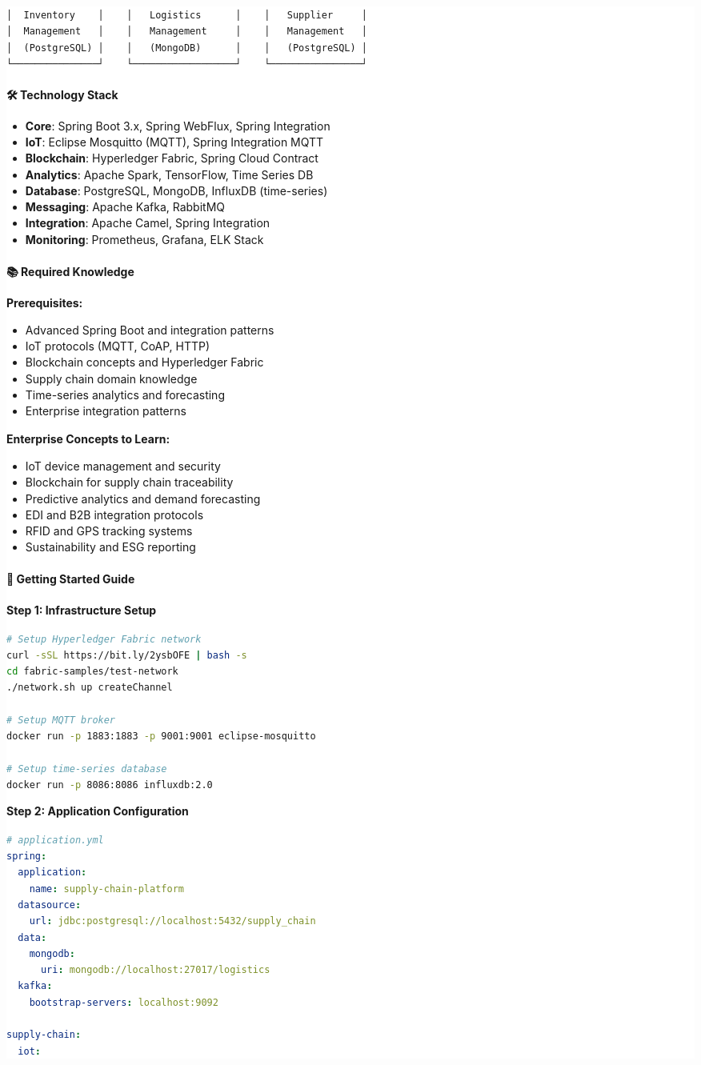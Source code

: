 ```
│  Inventory    │    │   Logistics      │    │   Supplier     │
│  Management   │    │   Management     │    │   Management   │
│  (PostgreSQL) │    │   (MongoDB)      │    │   (PostgreSQL) │
└───────────────┘    └──────────────────┘    └────────────────┘
```

#### 🛠️ Technology Stack
- **Core**: Spring Boot 3.x, Spring WebFlux, Spring Integration
- **IoT**: Eclipse Mosquitto (MQTT), Spring Integration MQTT
- **Blockchain**: Hyperledger Fabric, Spring Cloud Contract
- **Analytics**: Apache Spark, TensorFlow, Time Series DB
- **Database**: PostgreSQL, MongoDB, InfluxDB (time-series)
- **Messaging**: Apache Kafka, RabbitMQ
- **Integration**: Apache Camel, Spring Integration
- **Monitoring**: Prometheus, Grafana, ELK Stack

#### 📚 Required Knowledge
**Prerequisites:**
- Advanced Spring Boot and integration patterns
- IoT protocols (MQTT, CoAP, HTTP)
- Blockchain concepts and Hyperledger Fabric
- Supply chain domain knowledge
- Time-series analytics and forecasting
- Enterprise integration patterns

**Enterprise Concepts to Learn:**
- IoT device management and security
- Blockchain for supply chain traceability
- Predictive analytics and demand forecasting
- EDI and B2B integration protocols
- RFID and GPS tracking systems
- Sustainability and ESG reporting

#### 🚀 Getting Started Guide

**Step 1: Infrastructure Setup**
```bash
# Setup Hyperledger Fabric network
curl -sSL https://bit.ly/2ysbOFE | bash -s
cd fabric-samples/test-network
./network.sh up createChannel

# Setup MQTT broker
docker run -p 1883:1883 -p 9001:9001 eclipse-mosquitto

# Setup time-series database
docker run -p 8086:8086 influxdb:2.0
```

**Step 2: Application Configuration**
```yaml
# application.yml
spring:
  application:
    name: supply-chain-platform
  datasource:
    url: jdbc:postgresql://localhost:5432/supply_chain
  data:
    mongodb:
      uri: mongodb://localhost:27017/logistics
  kafka:
    bootstrap-servers: localhost:9092

supply-chain:
  iot:
```